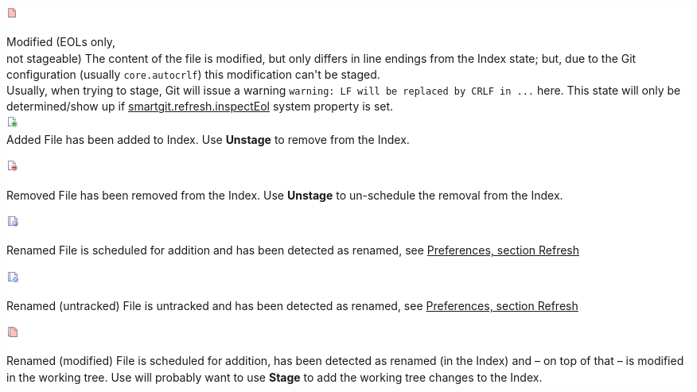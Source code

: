 <p><img src="attachments/1704326/1704347.png" /></p>
</div></td>
<td>Modified (EOLs only,<br />
not stageable)</td>
<td>The content of the file is modified, but only differs in line endings from the Index state; but, due to the Git configuration (usually <code>core.autocrlf</code>) this modification can't be staged.<br />
Usually, when trying to stage, Git will issue a warning <code>warning: LF will be replaced by CRLF in ...</code> here. This state will only be determined/show up if <a href="System_Properties">smartgit.refresh.inspectEol</a> system property is set.</td>
</tr>
<tr class="odd">
<td><div class="content-wrapper">
<img src="attachments/1704326/1704340.png" />
</div></td>
<td>Added</td>
<td>File has been added to Index. Use <strong>Unstage</strong> to remove from the Index.</td>
</tr>
<tr class="even">
<td><div class="content-wrapper">
<p><img src="attachments/1704326/1704348.png" /></p>
</div></td>
<td>Removed</td>
<td>File has been removed from the Index. Use <strong>Unstage</strong> to un-schedule the removal from the Index.</td>
</tr>
<tr class="odd">
<td><div class="content-wrapper">
<p><img src="attachments/1704326/5275734.png" /></p>
</div></td>
<td>Renamed</td>
<td>File is scheduled for addition and has been detected as renamed, see <a href="Preferences_1704353.html#Preferences-refresh">Preferences, section Refresh</a></td>
</tr>
<tr class="even">
<td><div class="content-wrapper">
<p><img src="attachments/1704326/5275736.png" /></p>
</div></td>
<td>Renamed (untracked)</td>
<td>File is untracked and has been detected as renamed, see <a href="Preferences_1704353.html#Preferences-refresh">Preferences, section Refresh</a></td>
</tr>
<tr class="odd">
<td><div class="content-wrapper">
<p><img src="attachments/1704326/19923031.png" height="16" /></p>
</div></td>
<td>Renamed (modified)</td>
<td>File is scheduled for addition, has been detected as renamed (in the Index) and – on top of that – is modified in the working tree. Use will probably want to use <strong>Stage</strong> to add the working tree changes to the Index.</td>
</tr>
<tr class="even">
<td><div class="content-wrapper">